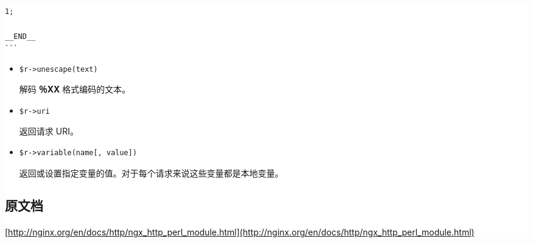     1;

    __END__
    ```

- `$r->unescape(text)`

    解码 **％XX** 格式编码的文本。

- `$r->uri`

    返回请求 URI。

- `$r->variable(name[, value])`

    返回或设置指定变量的值。对于每个请求来说这些变量都是本地变量。

## 原文档

[http://nginx.org/en/docs/http/ngx_http_perl_module.html](http://nginx.org/en/docs/http/ngx_http_perl_module.html)